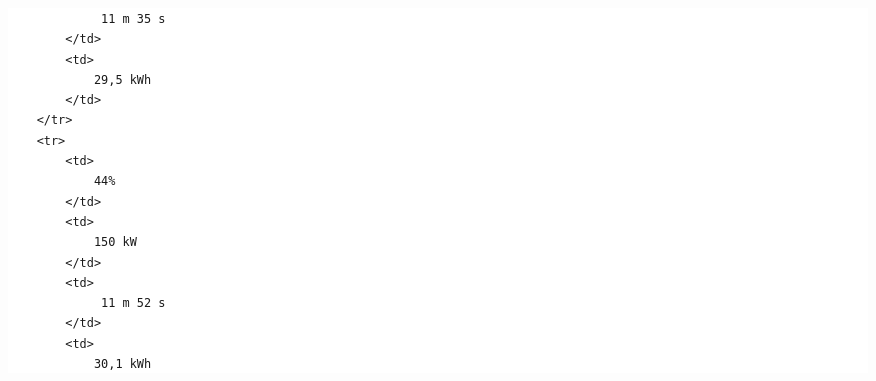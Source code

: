 				 11 m 35 s
			</td>
			<td>
				29,5 kWh
			</td>
		</tr>
		<tr>
			<td>
				44%
			</td>
			<td>
				150 kW
			</td>
			<td>
				 11 m 52 s
			</td>
			<td>
				30,1 kWh
